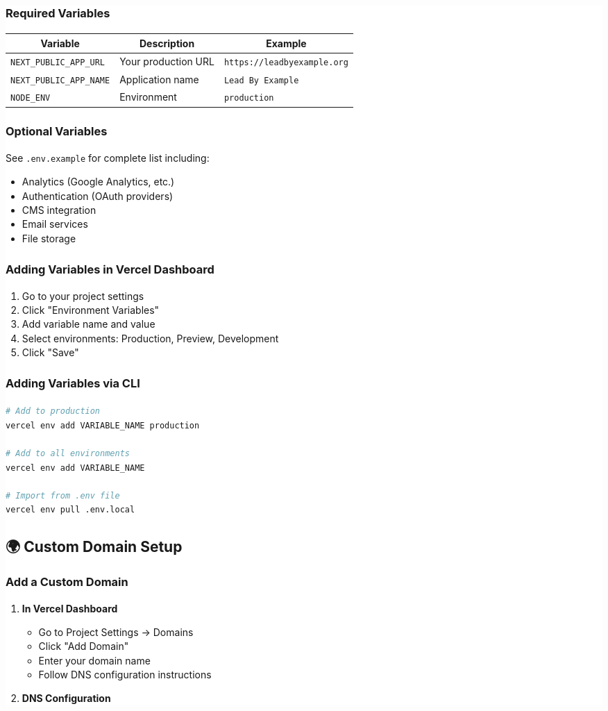 ### Required Variables

| Variable | Description | Example |
|----------|-------------|---------|
| `NEXT_PUBLIC_APP_URL` | Your production URL | `https://leadbyexample.org` |
| `NEXT_PUBLIC_APP_NAME` | Application name | `Lead By Example` |
| `NODE_ENV` | Environment | `production` |

### Optional Variables

See `.env.example` for complete list including:
- Analytics (Google Analytics, etc.)
- Authentication (OAuth providers)
- CMS integration
- Email services
- File storage

### Adding Variables in Vercel Dashboard

1. Go to your project settings
2. Click "Environment Variables"
3. Add variable name and value
4. Select environments: Production, Preview, Development
5. Click "Save"

### Adding Variables via CLI

```bash
# Add to production
vercel env add VARIABLE_NAME production

# Add to all environments
vercel env add VARIABLE_NAME

# Import from .env file
vercel env pull .env.local
```

## 🌍 Custom Domain Setup

### Add a Custom Domain

1. **In Vercel Dashboard**
   - Go to Project Settings → Domains
   - Click "Add Domain"
   - Enter your domain name
   - Follow DNS configuration instructions

2. **DNS Configuration**
   